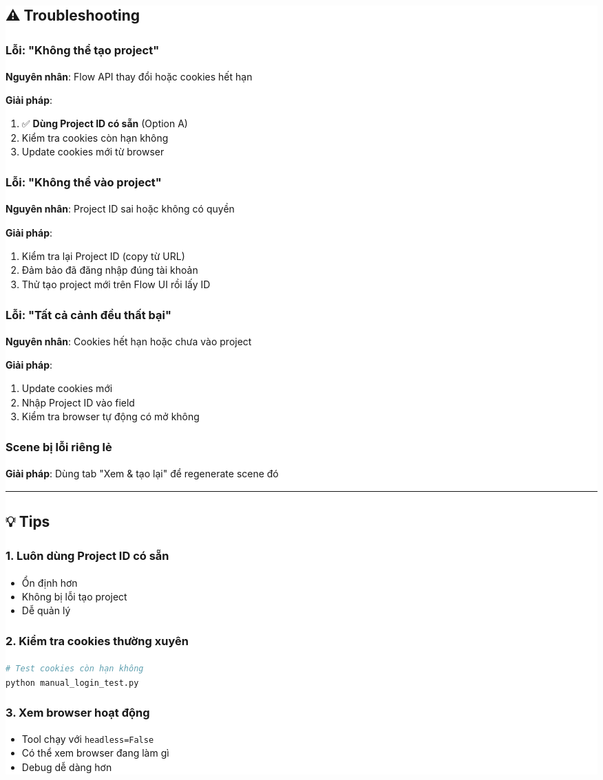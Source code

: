 
## ⚠️ Troubleshooting

### Lỗi: "Không thể tạo project"
**Nguyên nhân**: Flow API thay đổi hoặc cookies hết hạn

**Giải pháp**:
1. ✅ **Dùng Project ID có sẵn** (Option A)
2. Kiểm tra cookies còn hạn không
3. Update cookies mới từ browser

### Lỗi: "Không thể vào project"
**Nguyên nhân**: Project ID sai hoặc không có quyền

**Giải pháp**:
1. Kiểm tra lại Project ID (copy từ URL)
2. Đảm bảo đã đăng nhập đúng tài khoản
3. Thử tạo project mới trên Flow UI rồi lấy ID

### Lỗi: "Tất cả cảnh đều thất bại"
**Nguyên nhân**: Cookies hết hạn hoặc chưa vào project

**Giải pháp**:
1. Update cookies mới
2. Nhập Project ID vào field
3. Kiểm tra browser tự động có mở không

### Scene bị lỗi riêng lẻ
**Giải pháp**: Dùng tab "Xem & tạo lại" để regenerate scene đó

---

## 💡 Tips

### 1. **Luôn dùng Project ID có sẵn**
- Ổn định hơn
- Không bị lỗi tạo project
- Dễ quản lý

### 2. **Kiểm tra cookies thường xuyên**
```bash
# Test cookies còn hạn không
python manual_login_test.py
```

### 3. **Xem browser hoạt động**
- Tool chạy với `headless=False`
- Có thể xem browser đang làm gì
- Debug dễ dàng hơn
